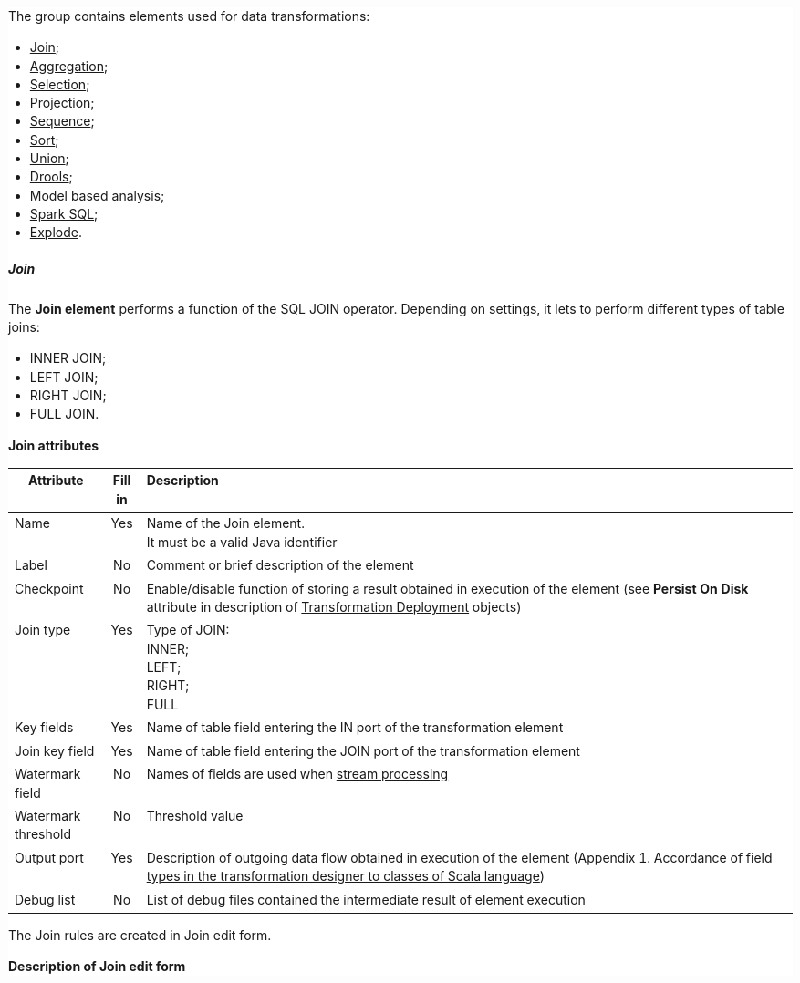 The group contains elements used for data transformations:

- [Join](#join);
- [Aggregation](#aggregation);
- [Selection](#selection);
- [Projection](#projection);
- [Sequence](#sequence);
- [Sort](#sort);
- [Union](#union);
- [Drools](#drools);
- [Model based analysis](#model_based_analysis);
- [Spark SQL](#spark_sql);
- [Explode](#explode).




<a id='etlJoin'></a> 

<a id='join'></a>

##### ***Join***

The **Join element** performs a function of the SQL JOIN operator. Depending on settings, it lets to perform different types of table joins:

- INNER JOIN;
- LEFT JOIN;
- RIGHT JOIN;
- FULL JOIN.



**Join attributes**

| Attribute           | Fill in | Description                                                  |
| ------------------- | :-----: | :----------------------------------------------------------- |
| Name                |   Yes   | Name of the Join element.<br>It must be a valid Java identifier |
| Label               |   No    | Comment or brief description of the element                  |
| Checkpoint          |   No    | Enable/disable function of storing a result obtained in execution of the element (see **Persist On Disk** attribute in description of  [Transformation Deployment](#transformationdeployment_objects) objects) |
| Join type           |   Yes   | Type of JOIN:<br>INNER;<br>LEFT;<br>RIGHT;<br>FULL           |
| Key fields          |   Yes   | Name of table field entering the IN port of the transformation element |
| Join key field      |   Yes   | Name of table field entering the JOIN port of the transformation element |
| Watermark field     |   No    | Names of fields are used when [stream processing](https://spark.apache.org/docs/latest/structured-streaming-programming-guide.html#handling-late-data-and-watermarking) |
| Watermark threshold |   No    | Threshold value                                              |
| Output port         |   Yes   | Description of outgoing data flow obtained in execution of the element ([Appendix 1. Accordance of field types in the transformation designer to classes of Scala language](#appendix1)) |
| Debug list          |   No    | List of debug files contained the intermediate result of element execution |

The  Join rules are created in Join edit form.

**Description of Join edit form**
